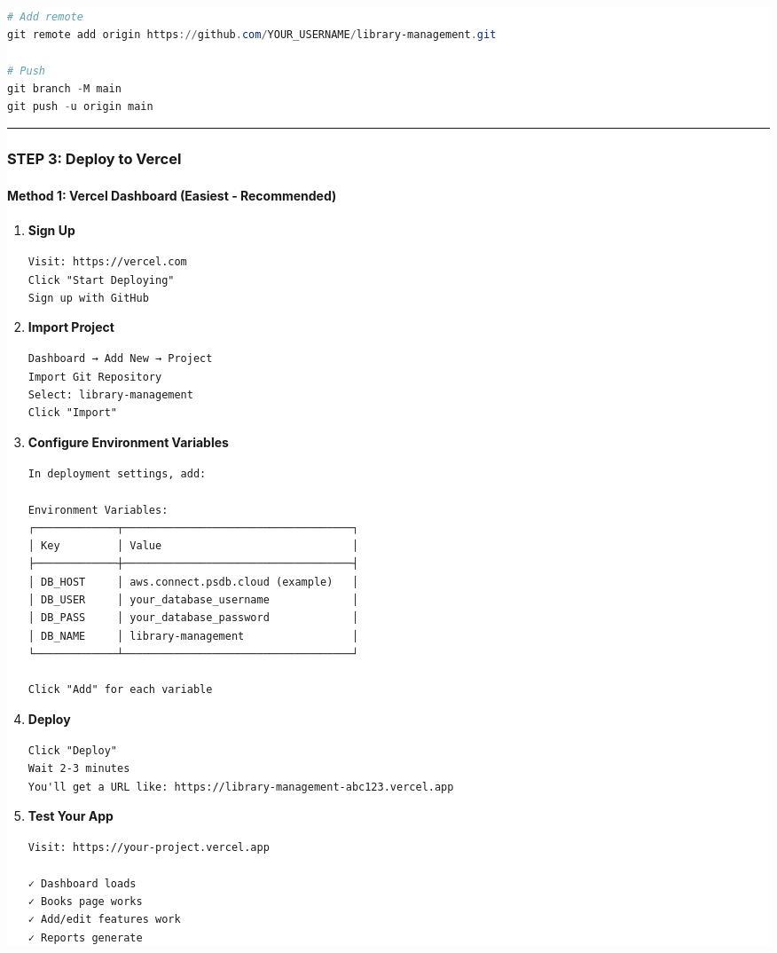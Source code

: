 ```powershell
# Add remote
git remote add origin https://github.com/YOUR_USERNAME/library-management.git

# Push
git branch -M main
git push -u origin main
```

---

### STEP 3: Deploy to Vercel

#### Method 1: Vercel Dashboard (Easiest - Recommended)

1. **Sign Up**
   ```
   Visit: https://vercel.com
   Click "Start Deploying"
   Sign up with GitHub
   ```

2. **Import Project**
   ```
   Dashboard → Add New → Project
   Import Git Repository
   Select: library-management
   Click "Import"
   ```

3. **Configure Environment Variables**
   ```
   In deployment settings, add:
   
   Environment Variables:
   ┌─────────────┬────────────────────────────────────┐
   │ Key         │ Value                              │
   ├─────────────┼────────────────────────────────────┤
   │ DB_HOST     │ aws.connect.psdb.cloud (example)   │
   │ DB_USER     │ your_database_username             │
   │ DB_PASS     │ your_database_password             │
   │ DB_NAME     │ library-management                 │
   └─────────────┴────────────────────────────────────┘
   
   Click "Add" for each variable
   ```

4. **Deploy**
   ```
   Click "Deploy"
   Wait 2-3 minutes
   You'll get a URL like: https://library-management-abc123.vercel.app
   ```

5. **Test Your App**
   ```
   Visit: https://your-project.vercel.app
   
   ✓ Dashboard loads
   ✓ Books page works
   ✓ Add/edit features work
   ✓ Reports generate
   ```
